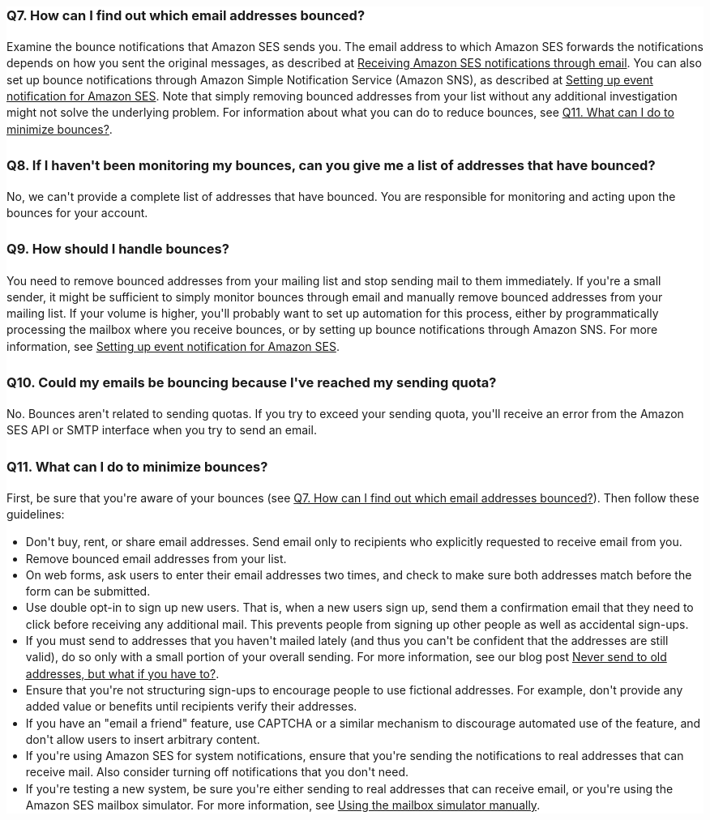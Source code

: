 ### Q7\. How can I find out which email addresses bounced?<a name="bn-q7"></a>

Examine the bounce notifications that Amazon SES sends you\. The email address to which Amazon SES forwards the notifications depends on how you sent the original messages, as described at [Receiving Amazon SES notifications through email](monitor-sending-activity-using-notifications-email.md)\. You can also set up bounce notifications through Amazon Simple Notification Service \(Amazon SNS\), as described at [Setting up event notification for Amazon SES](monitor-sending-activity-using-notifications.md)\. Note that simply removing bounced addresses from your list without any additional investigation might not solve the underlying problem\. For information about what you can do to reduce bounces, see [Q11\. What can I do to minimize bounces?](#bn-q11)\.

### Q8\. If I haven't been monitoring my bounces, can you give me a list of addresses that have bounced?<a name="bn-q8"></a>

No, we can't provide a complete list of addresses that have bounced\. You are responsible for monitoring and acting upon the bounces for your account\.

### Q9\. How should I handle bounces?<a name="bn-q9"></a>

You need to remove bounced addresses from your mailing list and stop sending mail to them immediately\. If you're a small sender, it might be sufficient to simply monitor bounces through email and manually remove bounced addresses from your mailing list\. If your volume is higher, you'll probably want to set up automation for this process, either by programmatically processing the mailbox where you receive bounces, or by setting up bounce notifications through Amazon SNS\. For more information, see [Setting up event notification for Amazon SES](monitor-sending-activity-using-notifications.md)\.

### Q10\. Could my emails be bouncing because I've reached my sending quota?<a name="bn-q10"></a>

No\. Bounces aren't related to sending quotas\. If you try to exceed your sending quota, you'll receive an error from the Amazon SES API or SMTP interface when you try to send an email\.

### Q11\. What can I do to minimize bounces?<a name="bn-q11"></a>

First, be sure that you're aware of your bounces \(see [Q7\. How can I find out which email addresses bounced?](#bn-q7)\)\. Then follow these guidelines:
+ Don't buy, rent, or share email addresses\. Send email only to recipients who explicitly requested to receive email from you\.
+ Remove bounced email addresses from your list\.
+ On web forms, ask users to enter their email addresses two times, and check to make sure both addresses match before the form can be submitted\.
+ Use double opt\-in to sign up new users\. That is, when a new users sign up, send them a confirmation email that they need to click before receiving any additional mail\. This prevents people from signing up other people as well as accidental sign\-ups\.
+ If you must send to addresses that you haven't mailed lately \(and thus you can't be confident that the addresses are still valid\), do so only with a small portion of your overall sending\. For more information, see our blog post [ Never send to old addresses, but what if you have to?](https://aws.amazon.com//blogs/messaging-and-targeting/never-send-to-old-addresses-but-what-if-you-have-to/)\. 
+ Ensure that you're not structuring sign\-ups to encourage people to use fictional addresses\. For example, don't provide any added value or benefits until recipients verify their addresses\.
+ If you have an "email a friend" feature, use CAPTCHA or a similar mechanism to discourage automated use of the feature, and don't allow users to insert arbitrary content\.
+ If you're using Amazon SES for system notifications, ensure that you're sending the notifications to real addresses that can receive mail\. Also consider turning off notifications that you don't need\.
+ If you're testing a new system, be sure you're either sending to real addresses that can receive email, or you're using the Amazon SES mailbox simulator\. For more information, see [Using the mailbox simulator manually](send-an-email-from-console.md#send-email-simulator)\. 
